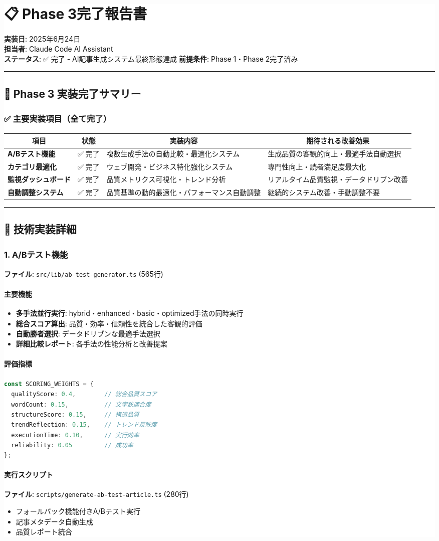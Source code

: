 # 📋 Phase 3完了報告書

**実装日**: 2025年6月24日  
**担当者**: Claude Code AI Assistant  
**ステータス**: ✅ 完了 - AI記事生成システム最終形態達成
**前提条件**: Phase 1・Phase 2完了済み

---

## 🎯 Phase 3 実装完了サマリー

### ✅ 主要実装項目（全て完了）

| 項目 | 状態 | 実装内容 | 期待される改善効果 |
|------|------|----------|-------------------|
| **A/Bテスト機能** | ✅ 完了 | 複数生成手法の自動比較・最適化システム | 生成品質の客観的向上・最適手法自動選択 |
| **カテゴリ最適化** | ✅ 完了 | ウェブ開発・ビジネス特化強化システム | 専門性向上・読者満足度最大化 |
| **監視ダッシュボード** | ✅ 完了 | 品質メトリクス可視化・トレンド分析 | リアルタイム品質監視・データドリブン改善 |
| **自動調整システム** | ✅ 完了 | 品質基準の動的最適化・パフォーマンス自動調整 | 継続的システム改善・手動調整不要 |

---

## 🔧 技術実装詳細

### 1. A/Bテスト機能
**ファイル**: `src/lib/ab-test-generator.ts` (565行)

#### 主要機能
- **多手法並行実行**: hybrid・enhanced・basic・optimized手法の同時実行
- **総合スコア算出**: 品質・効率・信頼性を統合した客観的評価
- **自動勝者選択**: データドリブンな最適手法選択
- **詳細比較レポート**: 各手法の性能分析と改善提案

#### 評価指標
```typescript
const SCORING_WEIGHTS = {
  qualityScore: 0.4,        // 総合品質スコア
  wordCount: 0.15,          // 文字数適合度
  structureScore: 0.15,     // 構造品質
  trendReflection: 0.15,    // トレンド反映度
  executionTime: 0.10,      // 実行効率
  reliability: 0.05         // 成功率
};
```

#### 実行スクリプト
**ファイル**: `scripts/generate-ab-test-article.ts` (280行)
- フォールバック機能付きA/Bテスト実行
- 記事メタデータ自動生成
- 品質レポート統合
